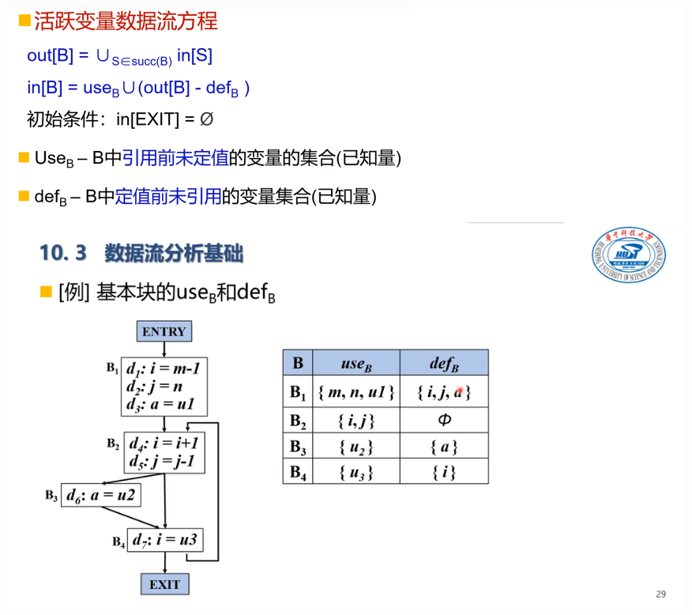 <img src="笔记图片/image-20230616165954982.png" alt="image-20230616165954982" style="zoom:50%;" />![image-20230616165924290](笔记图片/image-20230616165924290.png)

